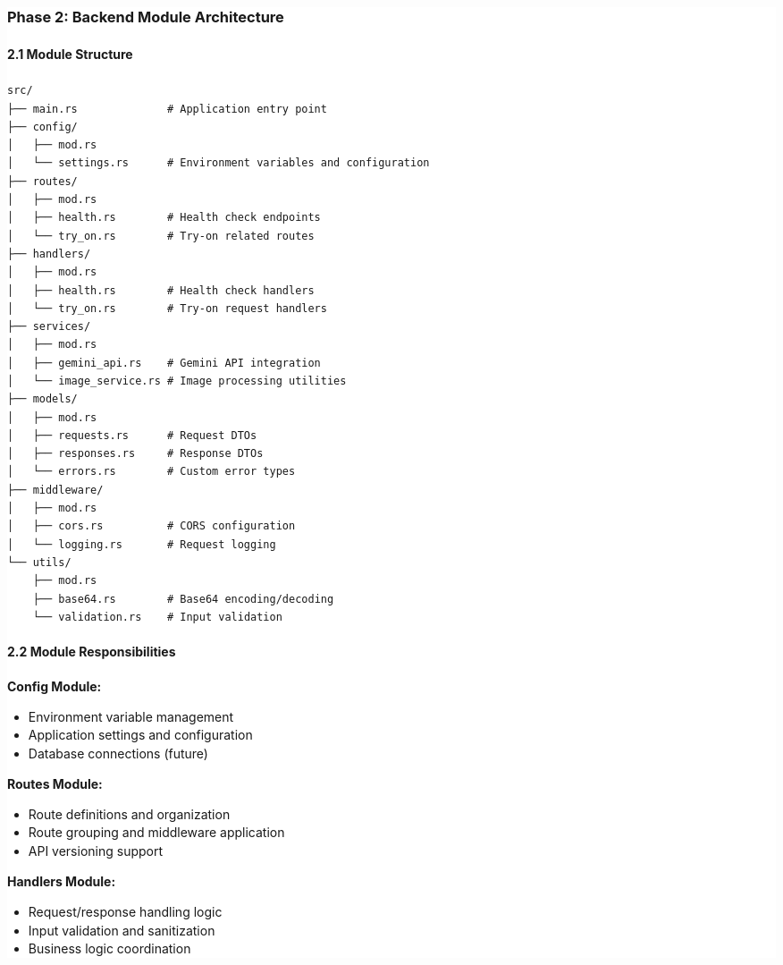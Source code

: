 ### Phase 2: Backend Module Architecture

#### 2.1 Module Structure
```
src/
├── main.rs              # Application entry point
├── config/
│   ├── mod.rs
│   └── settings.rs      # Environment variables and configuration
├── routes/
│   ├── mod.rs
│   ├── health.rs        # Health check endpoints
│   └── try_on.rs        # Try-on related routes
├── handlers/
│   ├── mod.rs
│   ├── health.rs        # Health check handlers
│   └── try_on.rs        # Try-on request handlers
├── services/
│   ├── mod.rs
│   ├── gemini_api.rs    # Gemini API integration
│   └── image_service.rs # Image processing utilities
├── models/
│   ├── mod.rs
│   ├── requests.rs      # Request DTOs
│   ├── responses.rs     # Response DTOs
│   └── errors.rs        # Custom error types
├── middleware/
│   ├── mod.rs
│   ├── cors.rs          # CORS configuration
│   └── logging.rs       # Request logging
└── utils/
    ├── mod.rs
    ├── base64.rs        # Base64 encoding/decoding
    └── validation.rs    # Input validation
```

#### 2.2 Module Responsibilities

**Config Module:**
- Environment variable management
- Application settings and configuration
- Database connections (future)

**Routes Module:**
- Route definitions and organization
- Route grouping and middleware application
- API versioning support

**Handlers Module:**
- Request/response handling logic
- Input validation and sanitization
- Business logic coordination
